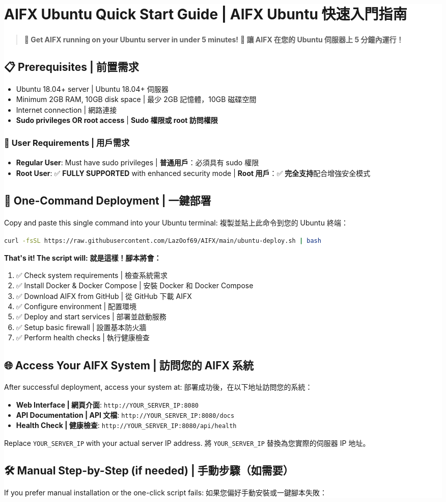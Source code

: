 # AIFX Ubuntu Quick Start Guide | AIFX Ubuntu 快速入門指南

> **🚀 Get AIFX running on your Ubuntu server in under 5 minutes!**
> **🚀 讓 AIFX 在您的 Ubuntu 伺服器上 5 分鐘內運行！**

## 📋 Prerequisites | 前置需求

- Ubuntu 18.04+ server | Ubuntu 18.04+ 伺服器
- Minimum 2GB RAM, 10GB disk space | 最少 2GB 記憶體，10GB 磁碟空間
- Internet connection | 網路連接
- **Sudo privileges OR root access** | **Sudo 權限或 root 訪問權限**

### 🔑 **User Requirements | 用戶需求**
- **Regular User**: Must have sudo privileges | **普通用戶**：必須具有 sudo 權限
- **Root User**: ✅ **FULLY SUPPORTED** with enhanced security mode | **Root 用戶**：✅ **完全支持**配合增強安全模式

## 🚀 One-Command Deployment | 一鍵部署

Copy and paste this single command into your Ubuntu terminal:
複製並貼上此命令到您的 Ubuntu 終端：

```bash
curl -fsSL https://raw.githubusercontent.com/LazOof69/AIFX/main/ubuntu-deploy.sh | bash
```

**That's it! The script will:**
**就是這樣！腳本將會：**

1. ✅ Check system requirements | 檢查系統需求
2. ✅ Install Docker & Docker Compose | 安裝 Docker 和 Docker Compose
3. ✅ Download AIFX from GitHub | 從 GitHub 下載 AIFX
4. ✅ Configure environment | 配置環境
5. ✅ Deploy and start services | 部署並啟動服務
6. ✅ Setup basic firewall | 設置基本防火牆
7. ✅ Perform health checks | 執行健康檢查

## 🌐 Access Your AIFX System | 訪問您的 AIFX 系統

After successful deployment, access your system at:
部署成功後，在以下地址訪問您的系統：

- **Web Interface | 網頁介面**: `http://YOUR_SERVER_IP:8080`
- **API Documentation | API 文檔**: `http://YOUR_SERVER_IP:8080/docs`
- **Health Check | 健康檢查**: `http://YOUR_SERVER_IP:8080/api/health`

Replace `YOUR_SERVER_IP` with your actual server IP address.
將 `YOUR_SERVER_IP` 替換為您實際的伺服器 IP 地址。

## 🛠️ Manual Step-by-Step (if needed) | 手動步驟（如需要）

If you prefer manual installation or the one-click script fails:
如果您偏好手動安裝或一鍵腳本失敗：
